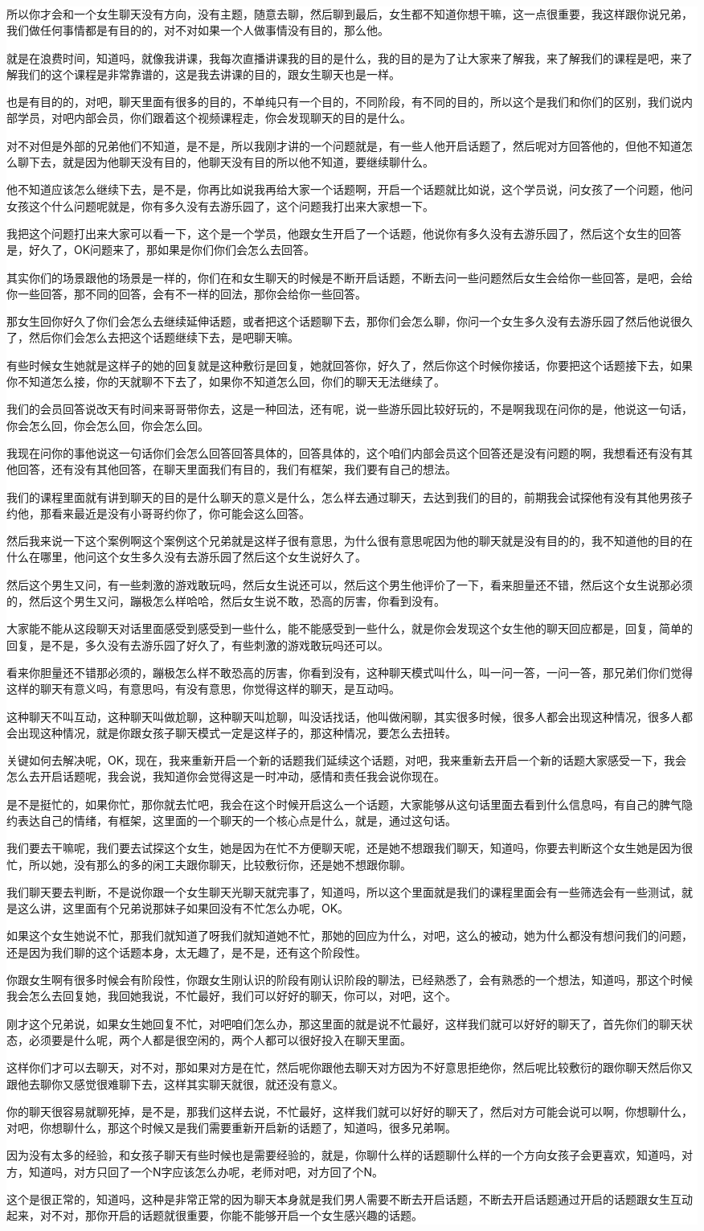 所以你才会和一个女生聊天没有方向，没有主题，随意去聊，然后聊到最后，女生都不知道你想干嘛，这一点很重要，我这样跟你说兄弟，我们做任何事情都是有目的的，对不对如果一个人做事情没有目的，那么他。

就是在浪费时间，知道吗，就像我讲课，我每次直播讲课我的目的是什么，我的目的是为了让大家来了解我，来了解我们的课程是吧，来了解我们的这个课程是非常靠谱的，这是我去讲课的目的，跟女生聊天也是一样。

也是有目的的，对吧，聊天里面有很多的目的，不单纯只有一个目的，不同阶段，有不同的目的，所以这个是我们和你们的区别，我们说内部学员，对吧内部会员，你们跟着这个视频课程走，你会发现聊天的目的是什么。

对不对但是外部的兄弟他们不知道，是不是，所以我刚才讲的一个问题就是，有一些人他开启话题了，然后呢对方回答他的，但他不知道怎么聊下去，就是因为他聊天没有目的，他聊天没有目的所以他不知道，要继续聊什么。

他不知道应该怎么继续下去，是不是，你再比如说我再给大家一个话题啊，开启一个话题就比如说，这个学员说，问女孩了一个问题，他问女孩这个什么问题呢就是，你有多久没有去游乐园了，这个问题我打出来大家想一下。

我把这个问题打出来大家可以看一下，这个是一个学员，他跟女生开启了一个话题，他说你有多久没有去游乐园了，然后这个女生的回答是，好久了，OK问题来了，那如果是你们你们会怎么去回答。

其实你们的场景跟他的场景是一样的，你们在和女生聊天的时候是不断开启话题，不断去问一些问题然后女生会给你一些回答，是吧，会给你一些回答，那不同的回答，会有不一样的回法，那你会给你一些回答。

那女生回你好久了你们会怎么去继续延伸话题，或者把这个话题聊下去，那你们会怎么聊，你问一个女生多久没有去游乐园了然后他说很久了，然后你们会怎么去把这个话题继续下去，是吧聊天嘛。

有些时候女生她就是这样子的她的回复就是这种敷衍是回复，她就回答你，好久了，然后你这个时候你接话，你要把这个话题接下去，如果你不知道怎么接，你的天就聊不下去了，如果你不知道怎么回，你们的聊天无法继续了。

我们的会员回答说改天有时间来哥哥带你去，这是一种回法，还有呢，说一些游乐园比较好玩的，不是啊我现在问你的是，他说这一句话，你会怎么回，你会怎么回，你会怎么回。

我现在问你的事他说这一句话你们会怎么回答回答具体的，回答具体的，这个咱们内部会员这个回答还是没有问题的啊，我想看还有没有其他回答，还有没有其他回答，在聊天里面我们有目的，我们有框架，我们要有自己的想法。

我们的课程里面就有讲到聊天的目的是什么聊天的意义是什么，怎么样去通过聊天，去达到我们的目的，前期我会试探他有没有其他男孩子约他，那看来最近是没有小哥哥约你了，你可能会这么回答。

然后我来说一下这个案例啊这个案例这个兄弟就是这样子很有意思，为什么很有意思呢因为他的聊天就是没有目的的，我不知道他的目的在什么在哪里，他问这个女生多久没有去游乐园了然后这个女生说好久了。

然后这个男生又问，有一些刺激的游戏敢玩吗，然后女生说还可以，然后这个男生他评价了一下，看来胆量还不错，然后这个女生说那必须的，然后这个男生又问，蹦极怎么样哈哈，然后女生说不敢，恐高的厉害，你看到没有。

大家能不能从这段聊天对话里面感受到感受到一些什么，能不能感受到一些什么，就是你会发现这个女生他的聊天回应都是，回复，简单的回复，是不是，多久没有去游乐园了好久了，有些刺激的游戏敢玩吗还可以。

看来你胆量还不错那必须的，蹦极怎么样不敢恐高的厉害，你看到没有，这种聊天模式叫什么，叫一问一答，一问一答，那兄弟们你们觉得这样的聊天有意义吗，有意思吗，有没有意思，你觉得这样的聊天，是互动吗。

这种聊天不叫互动，这种聊天叫做尬聊，这种聊天叫尬聊，叫没话找话，他叫做闲聊，其实很多时候，很多人都会出现这种情况，很多人都会出现这种情况，就是你跟女孩子聊天模式一定是这样子的，那这种情况，要怎么去扭转。

关键如何去解决呢，OK，现在，我来重新开启一个新的话题我们延续这个话题，对吧，我来重新去开启一个新的话题大家感受一下，我会怎么去开启话题呢，我会说，我知道你会觉得这是一时冲动，感情和责任我会说你现在。

是不是挺忙的，如果你忙，那你就去忙吧，我会在这个时候开启这么一个话题，大家能够从这句话里面去看到什么信息吗，有自己的脾气隐约表达自己的情绪，有框架，这里面的一个聊天的一个核心点是什么，就是，通过这句话。

我们要去干嘛呢，我们要去试探这个女生，她是因为在忙不方便聊天呢，还是她不想跟我们聊天，知道吗，你要去判断这个女生她是因为很忙，所以她，没有那么的多的闲工夫跟你聊天，比较敷衍你，还是她不想跟你聊。

我们聊天要去判断，不是说你跟一个女生聊天光聊天就完事了，知道吗，所以这个里面就是我们的课程里面会有一些筛选会有一些测试，就是这么讲，这里面有个兄弟说那妹子如果回没有不忙怎么办呢，OK。

如果这个女生她说不忙，那我们就知道了呀我们就知道她不忙，那她的回应为什么，对吧，这么的被动，她为什么都没有想问我们的问题，还是因为我们聊的这个话题本身，太无趣了，是不是，还有这个阶段性。

你跟女生啊有很多时候会有阶段性，你跟女生刚认识的阶段有刚认识阶段的聊法，已经熟悉了，会有熟悉的一个想法，知道吗，那这个时候我会怎么去回复她，我回她我说，不忙最好，我们可以好好的聊天，你可以，对吧，这个。

刚才这个兄弟说，如果女生她回复不忙，对吧咱们怎么办，那这里面的就是说不忙最好，这样我们就可以好好的聊天了，首先你们的聊天状态，必须要是什么呢，两个人都是很空闲的，两个人都可以很好投入在聊天里面。

这样你们才可以去聊天，对不对，那如果对方是在忙，然后呢你跟他去聊天对方因为不好意思拒绝你，然后呢比较敷衍的跟你聊天然后你又跟他去聊你又感觉很难聊下去，这样其实聊天就很，就还没有意义。

你的聊天很容易就聊死掉，是不是，那我们这样去说，不忙最好，这样我们就可以好好的聊天了，然后对方可能会说可以啊，你想聊什么，对吧，你想聊什么，那这个时候又是我们需要重新开启新的话题了，知道吗，很多兄弟啊。

因为没有太多的经验，和女孩子聊天有些时候也是需要经验的，就是，你聊什么样的话题聊什么样的一个方向女孩子会更喜欢，知道吗，对方，知道吗，对方只回了一个N字应该怎么办呢，老师对吧，对方回了个N。

这个是很正常的，知道吗，这种是非常正常的因为聊天本身就是我们男人需要不断去开启话题，不断去开启话题通过开启的话题跟女生互动起来，对不对，那你开启的话题就很重要，你能不能够开启一个女生感兴趣的话题。
